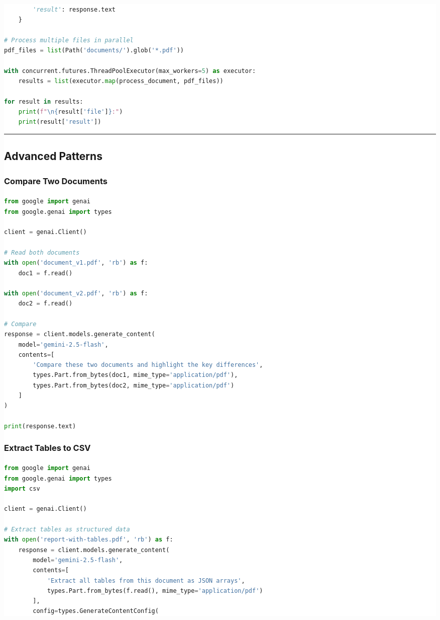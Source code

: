 ```python
        'result': response.text
    }

# Process multiple files in parallel
pdf_files = list(Path('documents/').glob('*.pdf'))

with concurrent.futures.ThreadPoolExecutor(max_workers=5) as executor:
    results = list(executor.map(process_document, pdf_files))

for result in results:
    print(f"\n{result['file']}:")
    print(result['result'])
```

---

## Advanced Patterns

### Compare Two Documents

```python
from google import genai
from google.genai import types

client = genai.Client()

# Read both documents
with open('document_v1.pdf', 'rb') as f:
    doc1 = f.read()

with open('document_v2.pdf', 'rb') as f:
    doc2 = f.read()

# Compare
response = client.models.generate_content(
    model='gemini-2.5-flash',
    contents=[
        'Compare these two documents and highlight the key differences',
        types.Part.from_bytes(doc1, mime_type='application/pdf'),
        types.Part.from_bytes(doc2, mime_type='application/pdf')
    ]
)

print(response.text)
```

### Extract Tables to CSV

```python
from google import genai
from google.genai import types
import csv

client = genai.Client()

# Extract tables as structured data
with open('report-with-tables.pdf', 'rb') as f:
    response = client.models.generate_content(
        model='gemini-2.5-flash',
        contents=[
            'Extract all tables from this document as JSON arrays',
            types.Part.from_bytes(f.read(), mime_type='application/pdf')
        ],
        config=types.GenerateContentConfig(
```